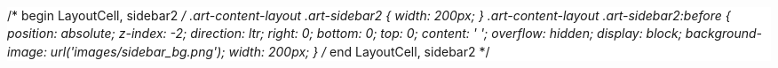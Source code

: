 /* begin LayoutCell, sidebar2 */
.art-content-layout .art-sidebar2
{
   width: 200px;
}
.art-content-layout .art-sidebar2:before
{
   position: absolute;
   z-index: -2;
   direction: ltr;
   right:   0;
   bottom: 0;
   top: 0;
   content: ' ';
   overflow: hidden;
   display: block;
   background-image: url('images/sidebar_bg.png');
   width: 200px;
}
/* end LayoutCell, sidebar2 */


